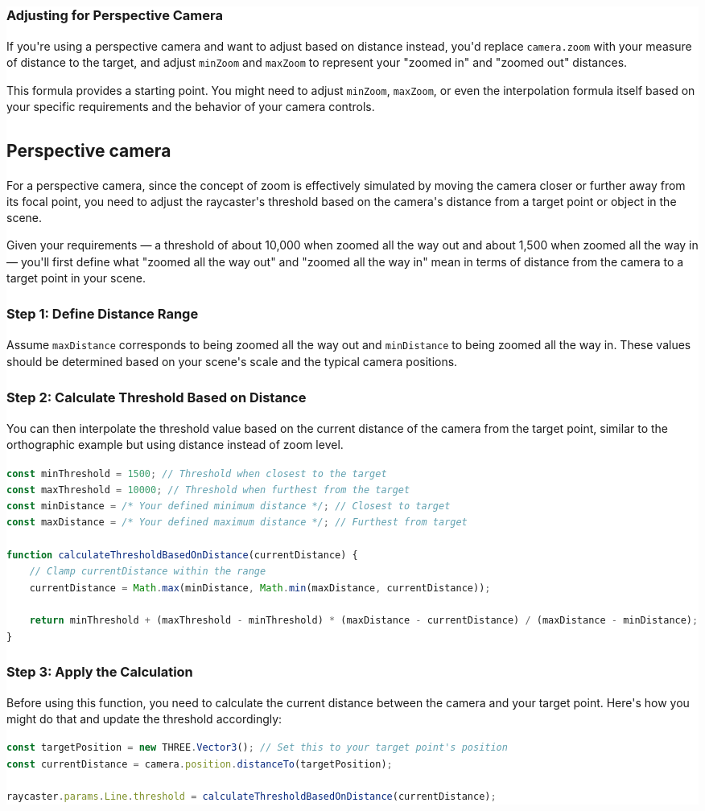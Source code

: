 ### Adjusting for Perspective Camera

If you're using a perspective camera and want to adjust based on distance instead, you'd replace `camera.zoom` with your measure of distance to the target, and adjust `minZoom` and `maxZoom` to represent your "zoomed in" and "zoomed out" distances.

This formula provides a starting point. You might need to adjust `minZoom`, `maxZoom`, or even the interpolation formula itself based on your specific requirements and the behavior of your camera controls.

## Perspective camera

For a perspective camera, since the concept of zoom is effectively simulated by moving the camera closer or further away from its focal point, you need to adjust the raycaster's threshold based on the camera's distance from a target point or object in the scene. 

Given your requirements — a threshold of about 10,000 when zoomed all the way out and about 1,500 when zoomed all the way in — you'll first define what "zoomed all the way out" and "zoomed all the way in" mean in terms of distance from the camera to a target point in your scene.

### Step 1: Define Distance Range
Assume `maxDistance` corresponds to being zoomed all the way out and `minDistance` to being zoomed all the way in. These values should be determined based on your scene's scale and the typical camera positions.

### Step 2: Calculate Threshold Based on Distance
You can then interpolate the threshold value based on the current distance of the camera from the target point, similar to the orthographic example but using distance instead of zoom level.

```javascript
const minThreshold = 1500; // Threshold when closest to the target
const maxThreshold = 10000; // Threshold when furthest from the target
const minDistance = /* Your defined minimum distance */; // Closest to target
const maxDistance = /* Your defined maximum distance */; // Furthest from target

function calculateThresholdBasedOnDistance(currentDistance) {
    // Clamp currentDistance within the range
    currentDistance = Math.max(minDistance, Math.min(maxDistance, currentDistance));

    return minThreshold + (maxThreshold - minThreshold) * (maxDistance - currentDistance) / (maxDistance - minDistance);
}
```

### Step 3: Apply the Calculation
Before using this function, you need to calculate the current distance between the camera and your target point. Here's how you might do that and update the threshold accordingly:

```javascript
const targetPosition = new THREE.Vector3(); // Set this to your target point's position
const currentDistance = camera.position.distanceTo(targetPosition);

raycaster.params.Line.threshold = calculateThresholdBasedOnDistance(currentDistance);
```
